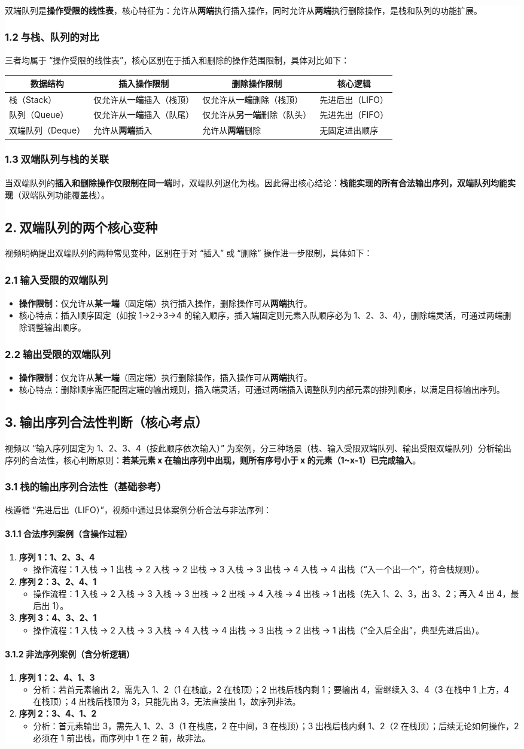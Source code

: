 双端队列是**操作受限的线性表**，核心特征为：允许从**两端**执行插入操作，同时允许从**两端**执行删除操作，是栈和队列的功能扩展。

### 1.2 与栈、队列的对比

三者均属于 “操作受限的线性表”，核心区别在于插入和删除的操作范围限制，具体对比如下：

| 数据结构          | 插入操作限制                 | 删除操作限制                   | 核心逻辑         |
| ----------------- | ---------------------------- | ------------------------------ | ---------------- |
| 栈（Stack）       | 仅允许从**一端**插入（栈顶） | 仅允许从**一端**删除（栈顶）   | 先进后出（LIFO） |
| 队列（Queue）     | 仅允许从**一端**插入（队尾） | 仅允许从**另一端**删除（队头） | 先进先出（FIFO） |
| 双端队列（Deque） | 允许从**两端**插入           | 允许从**两端**删除             | 无固定进出顺序   |

### 1.3 双端队列与栈的关联

当双端队列的**插入和删除操作仅限制在同一端**时，双端队列退化为栈。因此得出核心结论：**栈能实现的所有合法输出序列，双端队列均能实现**（双端队列功能覆盖栈）。

## 2. 双端队列的两个核心变种

视频明确提出双端队列的两种常见变种，区别在于对 “插入” 或 “删除” 操作进一步限制，具体如下：

### 2.1 输入受限的双端队列

- **操作限制**：仅允许从**某一端**（固定端）执行插入操作，删除操作可从**两端**执行。
- 核心特点：插入顺序固定（如按 1→2→3→4 的输入顺序，插入端固定则元素入队顺序必为 1、2、3、4），删除端灵活，可通过两端删除调整输出顺序。

### 2.2 输出受限的双端队列

- **操作限制**：仅允许从**某一端**（固定端）执行删除操作，插入操作可从**两端**执行。
- 核心特点：删除顺序需匹配固定端的输出规则，插入端灵活，可通过两端插入调整队列内部元素的排列顺序，以满足目标输出序列。

## 3. 输出序列合法性判断（核心考点）

视频以 “输入序列固定为 1、2、3、4（按此顺序依次输入）” 为案例，分三种场景（栈、输入受限双端队列、输出受限双端队列）分析输出序列的合法性，核心判断原则：**若某元素 x 在输出序列中出现，则所有序号小于 x 的元素（1~x-1）已完成输入**。

### 3.1 栈的输出序列合法性（基础参考）

栈遵循 “先进后出（LIFO）”，视频中通过具体案例分析合法与非法序列：

#### 3.1.1 合法序列案例（含操作过程）

1. **序列 1：1、2、3、4**
	- 操作流程：1 入栈 → 1 出栈 → 2 入栈 → 2 出栈 → 3 入栈 → 3 出栈 → 4 入栈 → 4 出栈（“入一个出一个”，符合栈规则）。
2. **序列 2：3、2、4、1**
	- 操作流程：1 入栈 → 2 入栈 → 3 入栈 → 3 出栈 → 2 出栈 → 4 入栈 → 4 出栈 → 1 出栈（先入 1、2、3，出 3、2；再入 4 出 4，最后出 1）。
3. **序列 3：4、3、2、1**
	- 操作流程：1 入栈 → 2 入栈 → 3 入栈 → 4 入栈 → 4 出栈 → 3 出栈 → 2 出栈 → 1 出栈（“全入后全出”，典型先进后出）。

#### 3.1.2 非法序列案例（含分析逻辑）

1. **序列 1：2、4、1、3**
	- 分析：若首元素输出 2，需先入 1、2（1 在栈底，2 在栈顶）；2 出栈后栈内剩 1；要输出 4，需继续入 3、4（3 在栈中 1 上方，4 在栈顶）；4 出栈后栈顶为 3，只能先出 3，无法直接出 1，故序列非法。
2. **序列 2：3、4、1、2**
	- 分析：首元素输出 3，需先入 1、2、3（1 在栈底，2 在中间，3 在栈顶）；3 出栈后栈内剩 1、2（2 在栈顶）；后续无论如何操作，2 必须在 1 前出栈，而序列中 1 在 2 前，故非法。
